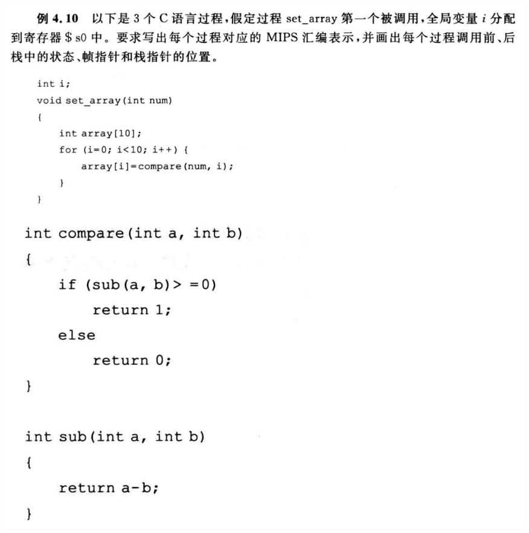 ![image.png](assets/image-20220619105628-q81qcgj.png)

![image.png](assets/image-20220619105635-jq5tog3.png)
